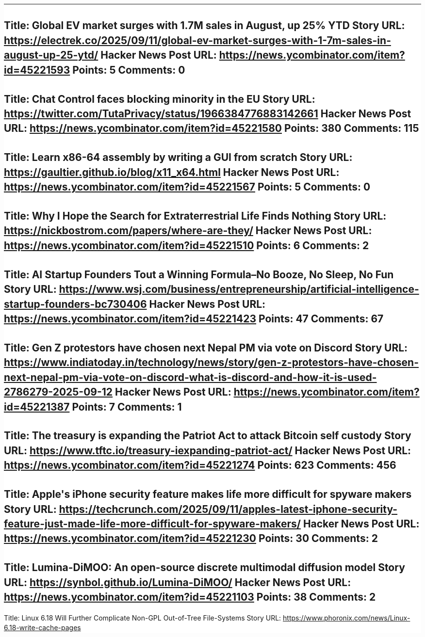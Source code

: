 ----------------------------------------
Title: Global EV market surges with 1.7M sales in August, up 25% YTD
Story URL: https://electrek.co/2025/09/11/global-ev-market-surges-with-1-7m-sales-in-august-up-25-ytd/
Hacker News Post URL: https://news.ycombinator.com/item?id=45221593
Points: 5
Comments: 0
----------------------------------------
Title: Chat Control faces blocking minority in the EU
Story URL: https://twitter.com/TutaPrivacy/status/1966384776883142661
Hacker News Post URL: https://news.ycombinator.com/item?id=45221580
Points: 380
Comments: 115
----------------------------------------
Title: Learn x86-64 assembly by writing a GUI from scratch
Story URL: https://gaultier.github.io/blog/x11_x64.html
Hacker News Post URL: https://news.ycombinator.com/item?id=45221567
Points: 5
Comments: 0
----------------------------------------
Title: Why I Hope the Search for Extraterrestrial Life Finds Nothing
Story URL: https://nickbostrom.com/papers/where-are-they/
Hacker News Post URL: https://news.ycombinator.com/item?id=45221510
Points: 6
Comments: 2
----------------------------------------
Title: AI Startup Founders Tout a Winning Formula–No Booze, No Sleep, No Fun
Story URL: https://www.wsj.com/business/entrepreneurship/artificial-intelligence-startup-founders-bc730406
Hacker News Post URL: https://news.ycombinator.com/item?id=45221423
Points: 47
Comments: 67
----------------------------------------
Title: Gen Z protestors have chosen next Nepal PM via vote on Discord
Story URL: https://www.indiatoday.in/technology/news/story/gen-z-protestors-have-chosen-next-nepal-pm-via-vote-on-discord-what-is-discord-and-how-it-is-used-2786279-2025-09-12
Hacker News Post URL: https://news.ycombinator.com/item?id=45221387
Points: 7
Comments: 1
----------------------------------------
Title: The treasury is expanding the Patriot Act to attack Bitcoin self custody
Story URL: https://www.tftc.io/treasury-iexpanding-patriot-act/
Hacker News Post URL: https://news.ycombinator.com/item?id=45221274
Points: 623
Comments: 456
----------------------------------------
Title: Apple's iPhone security feature makes life more difficult for spyware makers
Story URL: https://techcrunch.com/2025/09/11/apples-latest-iphone-security-feature-just-made-life-more-difficult-for-spyware-makers/
Hacker News Post URL: https://news.ycombinator.com/item?id=45221230
Points: 30
Comments: 2
----------------------------------------
Title: Lumina-DiMOO: An open-source discrete multimodal diffusion model
Story URL: https://synbol.github.io/Lumina-DiMOO/
Hacker News Post URL: https://news.ycombinator.com/item?id=45221103
Points: 38
Comments: 2
----------------------------------------
Title: Linux 6.18 Will Further Complicate Non-GPL Out-of-Tree File-Systems
Story URL: https://www.phoronix.com/news/Linux-6.18-write-cache-pages